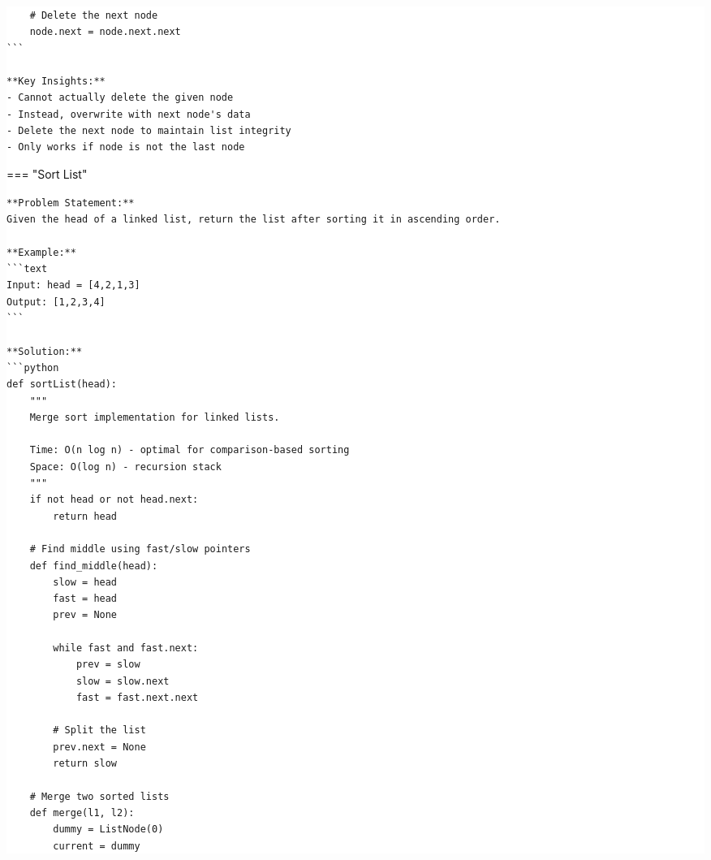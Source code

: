         # Delete the next node
        node.next = node.next.next
    ```

    **Key Insights:**
    - Cannot actually delete the given node
    - Instead, overwrite with next node's data
    - Delete the next node to maintain list integrity
    - Only works if node is not the last node

=== "Sort List"

    **Problem Statement:**
    Given the head of a linked list, return the list after sorting it in ascending order.

    **Example:**
    ```text
    Input: head = [4,2,1,3]
    Output: [1,2,3,4]
    ```

    **Solution:**
    ```python
    def sortList(head):
        """
        Merge sort implementation for linked lists.
        
        Time: O(n log n) - optimal for comparison-based sorting
        Space: O(log n) - recursion stack
        """
        if not head or not head.next:
            return head
        
        # Find middle using fast/slow pointers
        def find_middle(head):
            slow = head
            fast = head
            prev = None
            
            while fast and fast.next:
                prev = slow
                slow = slow.next
                fast = fast.next.next
            
            # Split the list
            prev.next = None
            return slow
        
        # Merge two sorted lists
        def merge(l1, l2):
            dummy = ListNode(0)
            current = dummy
            
